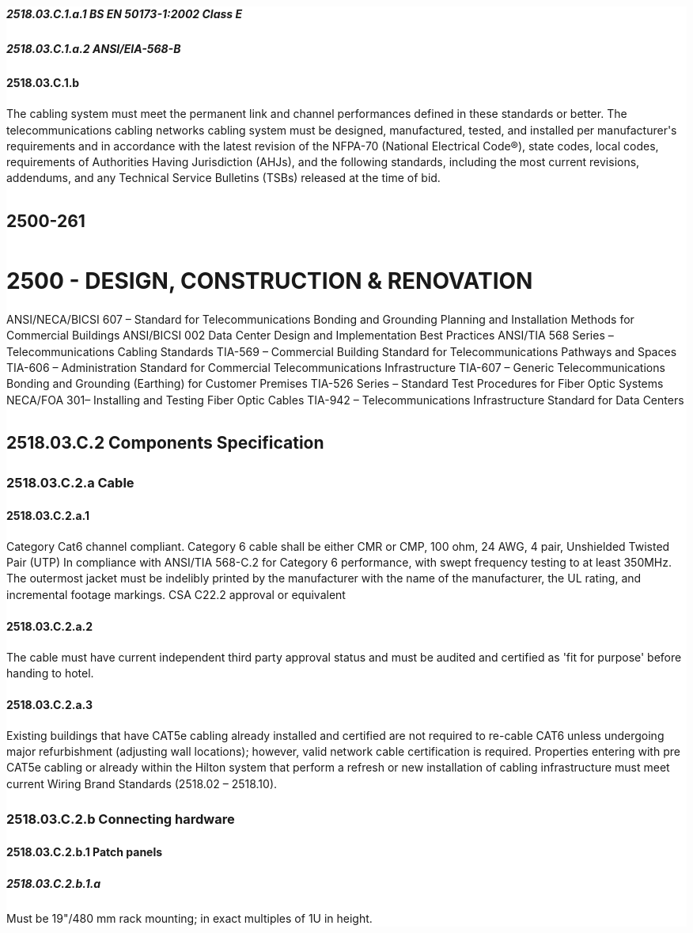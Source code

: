##### 2518.03.C.1.a.1 BS EN 50173-1:2002 Class E

##### 2518.03.C.1.a.2 ANSI/EIA-568-B

#### 2518.03.C.1.b 
The cabling system must meet the permanent link and channel performances defined in these standards or better. The telecommunications cabling networks cabling system must be designed, manufactured, tested, and installed per manufacturer's requirements and in accordance with the latest revision of the NFPA-70 (National Electrical Code®), state codes, local codes, requirements of Authorities Having Jurisdiction (AHJs), and the following standards, including the most current revisions, addendums, and any Technical Service Bulletins (TSBs) released at the time of bid.

2500-261
---
# 2500 - DESIGN, CONSTRUCTION & RENOVATION

ANSI/NECA/BICSI 607 – Standard for Telecommunications Bonding and Grounding Planning and Installation Methods for Commercial Buildings
ANSI/BICSI 002 Data Center Design and Implementation Best Practices
ANSI/TIA 568 Series – Telecommunications Cabling Standards
TIA-569 – Commercial Building Standard for Telecommunications Pathways and Spaces
TIA-606 – Administration Standard for Commercial Telecommunications Infrastructure
TIA-607 – Generic Telecommunications Bonding and Grounding (Earthing) for Customer Premises
TIA-526 Series – Standard Test Procedures for Fiber Optic Systems
NECA/FOA 301– Installing and Testing Fiber Optic Cables
TIA-942 – Telecommunications Infrastructure Standard for Data Centers

## 2518.03.C.2 Components Specification
### 2518.03.C.2.a Cable
#### 2518.03.C.2.a.1 
Category Cat6 channel compliant. Category 6 cable shall be either CMR or CMP, 100 ohm, 24 AWG, 4 pair, Unshielded Twisted Pair (UTP) In compliance with ANSI/TIA 568-C.2 for Category 6 performance, with swept frequency testing to at least 350MHz. The outermost jacket must be indelibly printed by the manufacturer with the name of the manufacturer, the UL rating, and incremental footage markings. CSA C22.2 approval or equivalent

#### 2518.03.C.2.a.2 
The cable must have current independent third party approval status and must be audited and certified as 'fit for purpose' before handing to hotel.

#### 2518.03.C.2.a.3 
Existing buildings that have CAT5e cabling already installed and certified are not required to re-cable CAT6 unless undergoing major refurbishment (adjusting wall locations); however, valid network cable certification is required. Properties entering with pre CAT5e cabling or already within the Hilton system that perform a refresh or new installation of cabling infrastructure must meet current Wiring Brand Standards (2518.02 – 2518.10).

### 2518.03.C.2.b Connecting hardware
#### 2518.03.C.2.b.1 Patch panels
##### 2518.03.C.2.b.1.a 
Must be 19"/480 mm rack mounting; in exact multiples of 1U in height.
